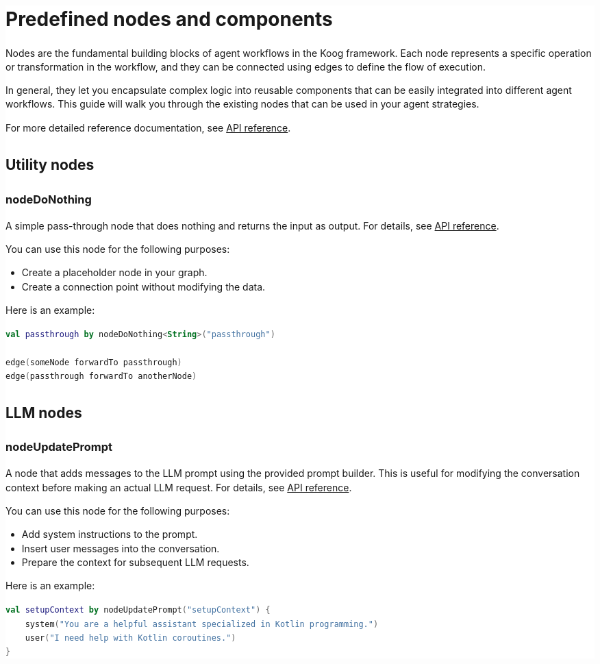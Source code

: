 # Predefined nodes and components

Nodes are the fundamental building blocks of agent workflows in the Koog framework.
Each node represents a specific operation or transformation in the workflow, and they can be connected using edges to define the flow of execution.

In general, they let you encapsulate complex logic into reusable components that can be easily integrated into
different agent workflows. This guide will walk you through the existing nodes that can be used in your agent
strategies.

For more detailed reference documentation, see [API reference](https://api.koog.ai/index.html).

## Utility nodes

### nodeDoNothing

A simple pass-through node that does nothing and returns the input as output. For details, see [API reference](https://api.koog.ai/agents/agents-core/ai.koog.agents.core.dsl.extension/node-do-nothing.html).

You can use this node for the following purposes:

- Create a placeholder node in your graph.
- Create a connection point without modifying the data.

Here is an example:

```kotlin
val passthrough by nodeDoNothing<String>("passthrough")

edge(someNode forwardTo passthrough)
edge(passthrough forwardTo anotherNode)
```

## LLM nodes

### nodeUpdatePrompt

A node that adds messages to the LLM prompt using the provided prompt builder.
This is useful for modifying the conversation context before making an actual LLM request. For details, see [API reference](https://api.koog.ai/agents/agents-core/ai.koog.agents.core.dsl.extension/node-update-prompt.html).

You can use this node for the following purposes:

- Add system instructions to the prompt.
- Insert user messages into the conversation.
- Prepare the context for subsequent LLM requests.

Here is an example:

```kotlin
val setupContext by nodeUpdatePrompt("setupContext") {
    system("You are a helpful assistant specialized in Kotlin programming.")
    user("I need help with Kotlin coroutines.")
}
```
